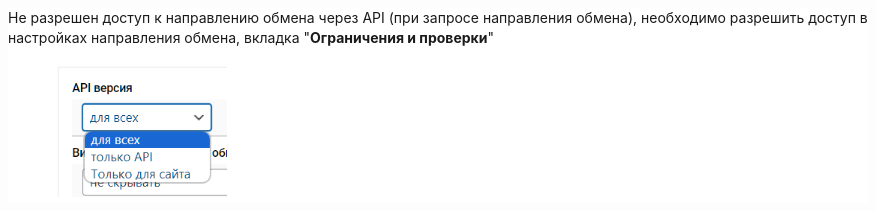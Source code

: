 Не разрешен доступ к направлению обмена через API (при запросе направления обмена), необходимо разрешить доступ в настройках направления обмена, вкладка "**Ограничения и проверки**"

<figure><img src="../.gitbook/assets/image (1470).png" alt="" width="179"><figcaption></figcaption></figure>

[^1]: нумерация полей может отличаться, указан пример
